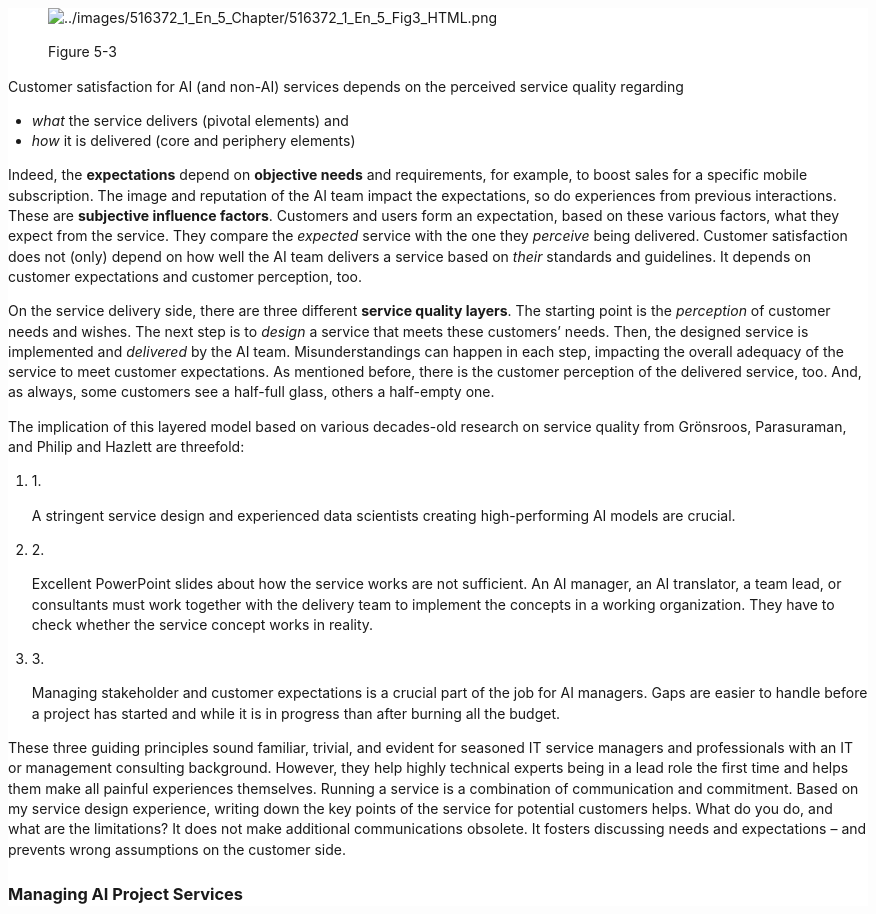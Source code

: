 <figure><img src="https://learning.oreilly.com/api/v2/epubs/urn:orm:book:9781484278246/files/images/516372_1_En_5_Chapter/516372_1_En_5_Fig3_HTML.png" alt="../images/516372_1_En_5_Chapter/516372_1_En_5_Fig3_HTML.png" height="1071" width="1729"><figcaption><p>Figure 5-3</p></figcaption></figure>

Customer satisfaction for AI (and non-AI) services depends on the perceived service quality regarding

* _what_ the service delivers (pivotal elements) and
* _how_ it is delivered (core and periphery elements)

Indeed, the **expectations** depend on **objective needs** and requirements, for example, to boost sales for a specific mobile subscription. The image and reputation of the AI team impact the expectations, so do experiences from previous interactions. These are **subjective influence factors**. Customers and users form an expectation, based on these various factors, what they expect from the service. They compare the _expected_ service with the one they _perceive_ being delivered. Customer satisfaction does not (only) depend on how well the AI team delivers a service based on _their_ standards and guidelines. It depends on customer expectations and customer perception, too.

On the service delivery side, there are three different **service quality layers**. The starting point is the _perception_ of customer needs and wishes. The next step is to _design_ a service that meets these customers’ needs. Then, the designed service is implemented and _delivered_ by the AI team. Misunderstandings can happen in each step, impacting the overall adequacy of the service to meet customer expectations. As mentioned before, there is the customer perception of the delivered service, too. And, as always, some customers see a half-full glass, others a half-empty one.

The implication of this layered model based on various decades-old research on service quality from Grönsroos, Parasuraman, and Philip and Hazlett are threefold:

1.  1\.

    A stringent service design and experienced data scientists creating high-performing AI models are crucial.

    &#x20;
2.  2\.

    Excellent PowerPoint slides about how the service works are not sufficient. An AI manager, an AI translator, a team lead, or consultants must work together with the delivery team to implement the concepts in a working organization. They have to check whether the service concept works in reality.

    &#x20;
3.  3\.

    Managing stakeholder and customer expectations is a crucial part of the job for AI managers. Gaps are easier to handle before a project has started and while it is in progress than after burning all the budget.

    &#x20;

These three guiding principles sound familiar, trivial, and evident for seasoned IT service managers and professionals with an IT or management consulting background. However, they help highly technical experts being in a lead role the first time and helps them make all painful experiences themselves. Running a service is a combination of communication and commitment. Based on my service design experience, writing down the key points of the service for potential customers helps. What do you do, and what are the limitations? It does not make additional communications obsolete. It fosters discussing needs and expectations – and prevents wrong assumptions on the customer side.

### Managing AI Project Services
